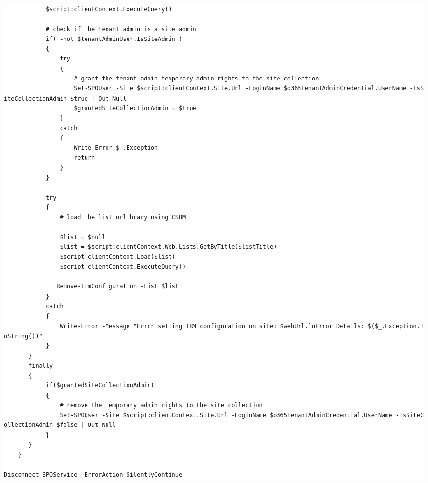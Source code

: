 ```
            $script:clientContext.ExecuteQuery()

            # check if the tenant admin is a site admin
            if( -not $tenantAdminUser.IsSiteAdmin )
            {
                try
                {
                    # grant the tenant admin temporary admin rights to the site collection
                    Set-SPOUser -Site $script:clientContext.Site.Url -LoginName $o365TenantAdminCredential.UserName -IsSiteCollectionAdmin $true | Out-Null
                    $grantedSiteCollectionAdmin = $true
                }
                catch
                {
                    Write-Error $_.Exception
                    return
                }
            }

            try
            {
                # load the list orlibrary using CSOM

                $list = $null
                $list = $script:clientContext.Web.Lists.GetByTitle($listTitle)
                $script:clientContext.Load($list)
                $script:clientContext.ExecuteQuery()

               Remove-IrmConfiguration -List $list                 
            }
            catch
            {
                Write-Error -Message "Error setting IRM configuration on site: $webUrl.`nError Details: $($_.Exception.ToString())"
            }
       }
       finally
       {
            if($grantedSiteCollectionAdmin)
            {
                # remove the temporary admin rights to the site collection
                Set-SPOUser -Site $script:clientContext.Site.Url -LoginName $o365TenantAdminCredential.UserName -IsSiteCollectionAdmin $false | Out-Null
            }
       }
    }

Disconnect-SPOService -ErrorAction SilentlyContinue
```







